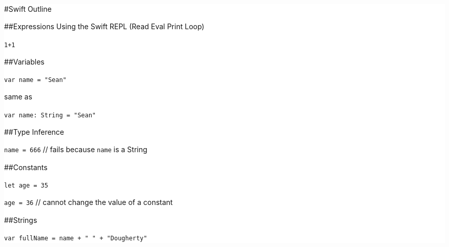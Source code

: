 #Swift Outline


##Expressions
Using the Swift REPL (Read Eval Print Loop)

`1+1`















##Variables

`var name = "Sean"`

same as 

`var name: String = "Sean"`














##Type Inference

`name = 666` // fails because `name` is a String












##Constants

`let age = 35`

`age = 36` // cannot change the value of a constant













##Strings

`var fullName = name + " " + "Dougherty"`

